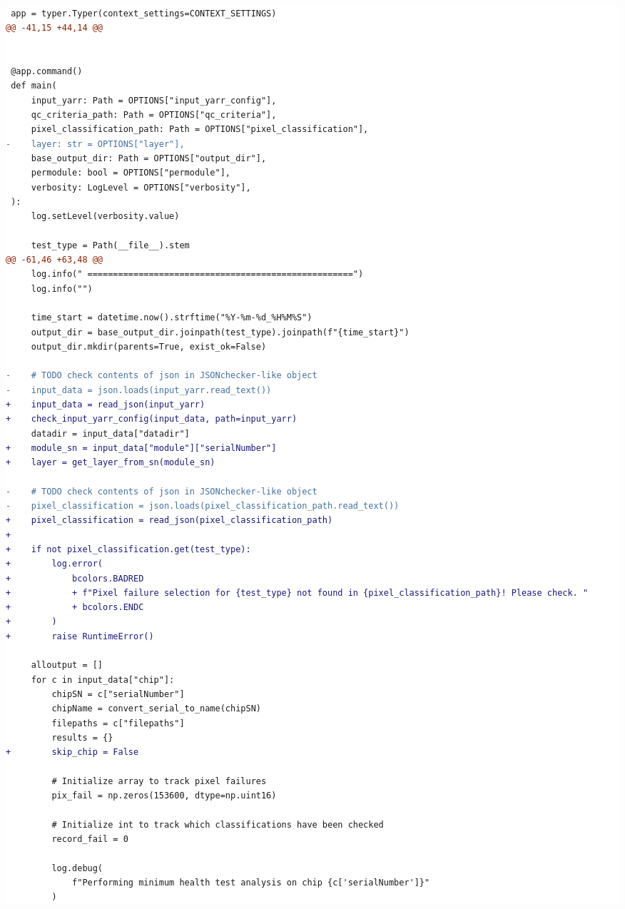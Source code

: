 ```diff
 app = typer.Typer(context_settings=CONTEXT_SETTINGS)
@@ -41,15 +44,14 @@
 
 
 @app.command()
 def main(
     input_yarr: Path = OPTIONS["input_yarr_config"],
     qc_criteria_path: Path = OPTIONS["qc_criteria"],
     pixel_classification_path: Path = OPTIONS["pixel_classification"],
-    layer: str = OPTIONS["layer"],
     base_output_dir: Path = OPTIONS["output_dir"],
     permodule: bool = OPTIONS["permodule"],
     verbosity: LogLevel = OPTIONS["verbosity"],
 ):
     log.setLevel(verbosity.value)
 
     test_type = Path(__file__).stem
@@ -61,46 +63,48 @@
     log.info(" ====================================================")
     log.info("")
 
     time_start = datetime.now().strftime("%Y-%m-%d_%H%M%S")
     output_dir = base_output_dir.joinpath(test_type).joinpath(f"{time_start}")
     output_dir.mkdir(parents=True, exist_ok=False)
 
-    # TODO check contents of json in JSONchecker-like object
-    input_data = json.loads(input_yarr.read_text())
+    input_data = read_json(input_yarr)
+    check_input_yarr_config(input_data, path=input_yarr)
     datadir = input_data["datadir"]
+    module_sn = input_data["module"]["serialNumber"]
+    layer = get_layer_from_sn(module_sn)
 
-    # TODO check contents of json in JSONchecker-like object
-    pixel_classification = json.loads(pixel_classification_path.read_text())
+    pixel_classification = read_json(pixel_classification_path)
+
+    if not pixel_classification.get(test_type):
+        log.error(
+            bcolors.BADRED
+            + f"Pixel failure selection for {test_type} not found in {pixel_classification_path}! Please check. "
+            + bcolors.ENDC
+        )
+        raise RuntimeError()
 
     alloutput = []
     for c in input_data["chip"]:
         chipSN = c["serialNumber"]
         chipName = convert_serial_to_name(chipSN)
         filepaths = c["filepaths"]
         results = {}
+        skip_chip = False
 
         # Initialize array to track pixel failures
         pix_fail = np.zeros(153600, dtype=np.uint16)
 
         # Initialize int to track which classifications have been checked
         record_fail = 0
 
         log.debug(
             f"Performing minimum health test analysis on chip {c['serialNumber']}"
         )
```